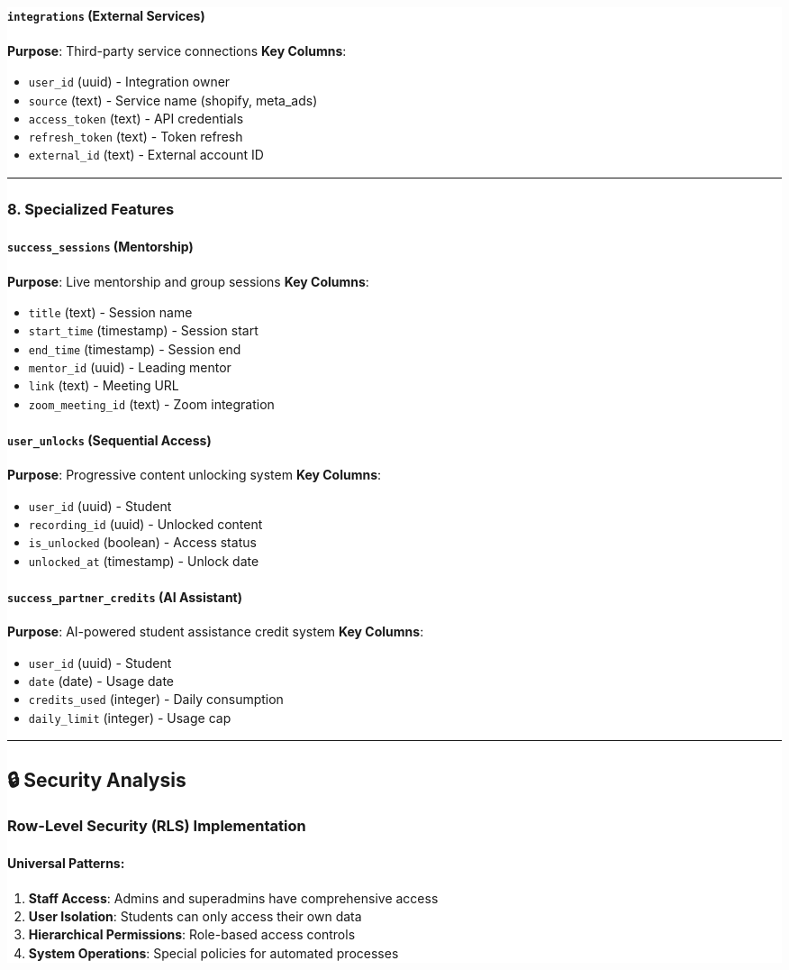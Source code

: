 #### `integrations` (External Services)
**Purpose**: Third-party service connections
**Key Columns**:
- `user_id` (uuid) - Integration owner
- `source` (text) - Service name (shopify, meta_ads)
- `access_token` (text) - API credentials
- `refresh_token` (text) - Token refresh
- `external_id` (text) - External account ID

---

### 8. Specialized Features

#### `success_sessions` (Mentorship)
**Purpose**: Live mentorship and group sessions
**Key Columns**:
- `title` (text) - Session name
- `start_time` (timestamp) - Session start
- `end_time` (timestamp) - Session end
- `mentor_id` (uuid) - Leading mentor
- `link` (text) - Meeting URL
- `zoom_meeting_id` (text) - Zoom integration

#### `user_unlocks` (Sequential Access)
**Purpose**: Progressive content unlocking system
**Key Columns**:
- `user_id` (uuid) - Student
- `recording_id` (uuid) - Unlocked content
- `is_unlocked` (boolean) - Access status
- `unlocked_at` (timestamp) - Unlock date

#### `success_partner_credits` (AI Assistant)
**Purpose**: AI-powered student assistance credit system
**Key Columns**:
- `user_id` (uuid) - Student
- `date` (date) - Usage date
- `credits_used` (integer) - Daily consumption
- `daily_limit` (integer) - Usage cap

---

## 🔒 Security Analysis

### Row-Level Security (RLS) Implementation

#### **Universal Patterns**:
1. **Staff Access**: Admins and superadmins have comprehensive access
2. **User Isolation**: Students can only access their own data
3. **Hierarchical Permissions**: Role-based access controls
4. **System Operations**: Special policies for automated processes
